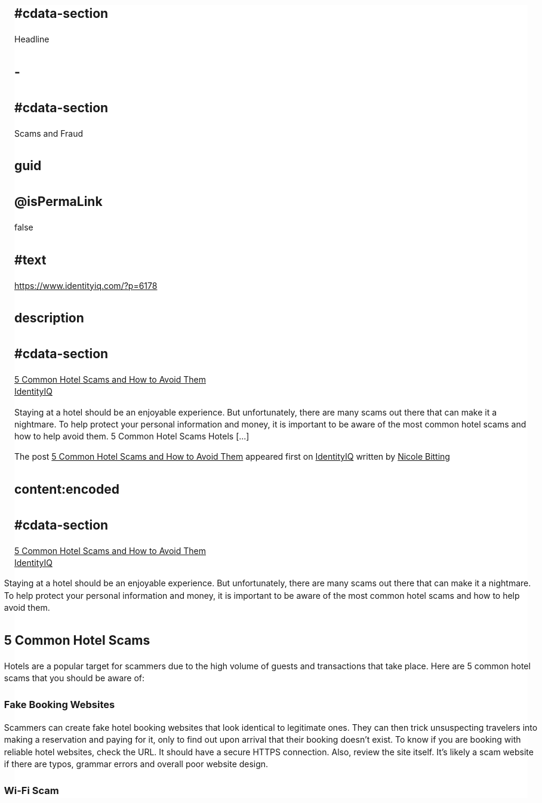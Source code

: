 ## #cdata-section
Headline
## -
## #cdata-section
Scams and Fraud
## guid
## @isPermaLink
false
## #text
https://www.identityiq.com/?p=6178
## description
## #cdata-section
<p><a rel="nofollow" href="https://www.identityiq.com/scams-and-fraud/5-common-hotel-scams-and-how-to-avoid-them/">5 Common Hotel Scams and How to Avoid Them</a><br />
<a rel="nofollow" href="https://www.identityiq.com">IdentityIQ</a></p>
<p>Staying at a hotel should be an enjoyable experience. But unfortunately, there are many scams out there that can make it a nightmare. To help protect your personal information and money, it is important to be aware of the most common hotel scams and how to help avoid them. 5 Common Hotel Scams Hotels [...]</p>
<p>The post <a rel="nofollow" href="https://www.identityiq.com/scams-and-fraud/5-common-hotel-scams-and-how-to-avoid-them/">5 Common Hotel Scams and How to Avoid Them</a> appeared first on <a rel="nofollow" href="https://www.identityiq.com">IdentityIQ</a> written by <a rel="nofollow" href="https://www.identityiq.com/author/nbitting/">Nicole Bitting</a></p>

## content:encoded
## #cdata-section
<p><a rel="nofollow" href="https://www.identityiq.com/scams-and-fraud/5-common-hotel-scams-and-how-to-avoid-them/">5 Common Hotel Scams and How to Avoid Them</a><br />
<a rel="nofollow" href="https://www.identityiq.com">IdentityIQ</a></p>
<div class="fusion-fullwidth fullwidth-box fusion-builder-row-5 fusion-flex-container gradient-container-5 nonhundred-percent-fullwidth non-hundred-percent-height-scrolling" style="background-color: rgba(255,255,255,0);background-position: center center;background-repeat: no-repeat;border-width: 0px 0px 0px 0px;border-color:#eae9e9;border-style:solid;" ><div class="fusion-builder-row fusion-row fusion-flex-align-items-flex-start" style="max-width:1216.8px;margin-left: calc(-4% / 2 );margin-right: calc(-4% / 2 );"><div class="fusion-layout-column fusion_builder_column fusion-builder-column-4 fusion_builder_column_1_1 1_1 fusion-flex-column"><div class="fusion-column-wrapper fusion-flex-justify-content-flex-start fusion-content-layout-column" style="background-position:left top;background-repeat:no-repeat;-webkit-background-size:cover;-moz-background-size:cover;-o-background-size:cover;background-size:cover;padding: 0px 0px 0px 0px;"><div class="fusion-text fusion-text-5"><p>Staying at a hotel should be an enjoyable experience. But unfortunately, there are many scams out there that can make it a nightmare. To help protect your personal information and money, it is important to be aware of the most common hotel scams and how to help avoid them.</p>
<h2>5 Common Hotel Scams</h2>
<p>Hotels are a popular target for scammers due to the high volume of guests and transactions that take place. Here are 5 common hotel scams that you should be aware of:</p>
<h3>Fake Booking Websites</h3>
<p>Scammers can create fake hotel booking websites that look identical to legitimate ones. They can then trick unsuspecting travelers into making a reservation and paying for it, only to find out upon arrival that their booking doesn&#8217;t exist. To know if you are booking with reliable hotel websites, check the URL. It should have a secure HTTPS connection. Also, review the site itself. It&#8217;s likely a scam website if there are typos, grammar errors and overall poor website design.</p>
<h3>Wi-Fi Scam</h3>